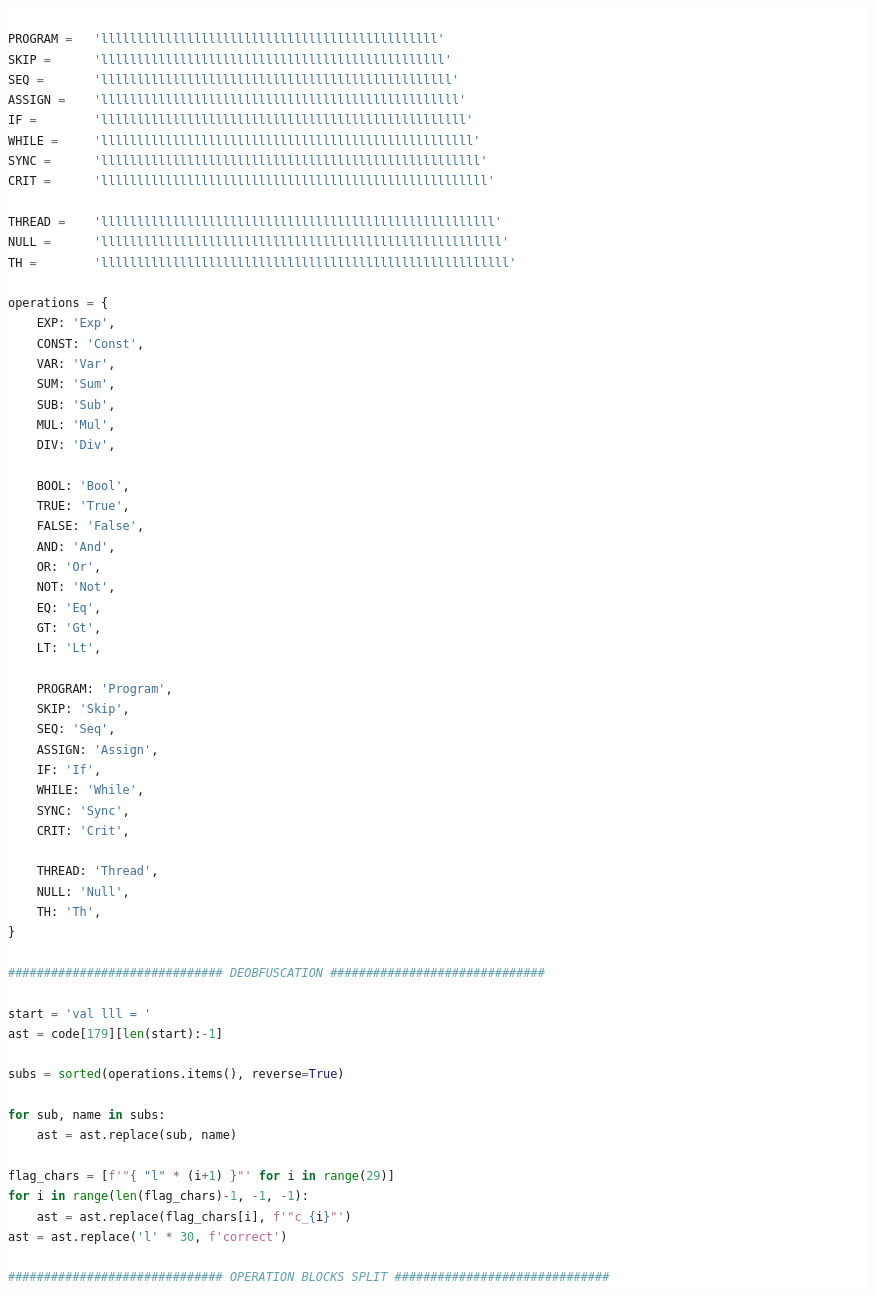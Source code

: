 ```py

PROGRAM =	'lllllllllllllllllllllllllllllllllllllllllllllll'
SKIP =		'llllllllllllllllllllllllllllllllllllllllllllllll'
SEQ =		'lllllllllllllllllllllllllllllllllllllllllllllllll'
ASSIGN =	'llllllllllllllllllllllllllllllllllllllllllllllllll'
IF =		'lllllllllllllllllllllllllllllllllllllllllllllllllll'
WHILE =		'llllllllllllllllllllllllllllllllllllllllllllllllllll'
SYNC =		'lllllllllllllllllllllllllllllllllllllllllllllllllllll'
CRIT =		'llllllllllllllllllllllllllllllllllllllllllllllllllllll'

THREAD =	'lllllllllllllllllllllllllllllllllllllllllllllllllllllll'
NULL =		'llllllllllllllllllllllllllllllllllllllllllllllllllllllll'
TH =		'lllllllllllllllllllllllllllllllllllllllllllllllllllllllll'

operations = {
	EXP: 'Exp',
	CONST: 'Const',
	VAR: 'Var',
	SUM: 'Sum',
	SUB: 'Sub',
	MUL: 'Mul',
	DIV: 'Div',

	BOOL: 'Bool',
	TRUE: 'True',
	FALSE: 'False',
	AND: 'And',
	OR: 'Or',
	NOT: 'Not',
	EQ: 'Eq',
	GT: 'Gt',
	LT: 'Lt',

	PROGRAM: 'Program',
	SKIP: 'Skip',
	SEQ: 'Seq',
	ASSIGN: 'Assign',
	IF: 'If',
	WHILE: 'While',
	SYNC: 'Sync',
	CRIT: 'Crit',

	THREAD: 'Thread',
	NULL: 'Null',
	TH: 'Th',
}

############################## DEOBFUSCATION ##############################

start = 'val lll = '
ast = code[179][len(start):-1]

subs = sorted(operations.items(), reverse=True)

for sub, name in subs:
	ast = ast.replace(sub, name)

flag_chars = [f'"{ "l" * (i+1) }"' for i in range(29)]
for i in range(len(flag_chars)-1, -1, -1):
	ast = ast.replace(flag_chars[i], f'"c_{i}"')
ast = ast.replace('l' * 30, f'correct')

############################## OPERATION BLOCKS SPLIT ##############################
```